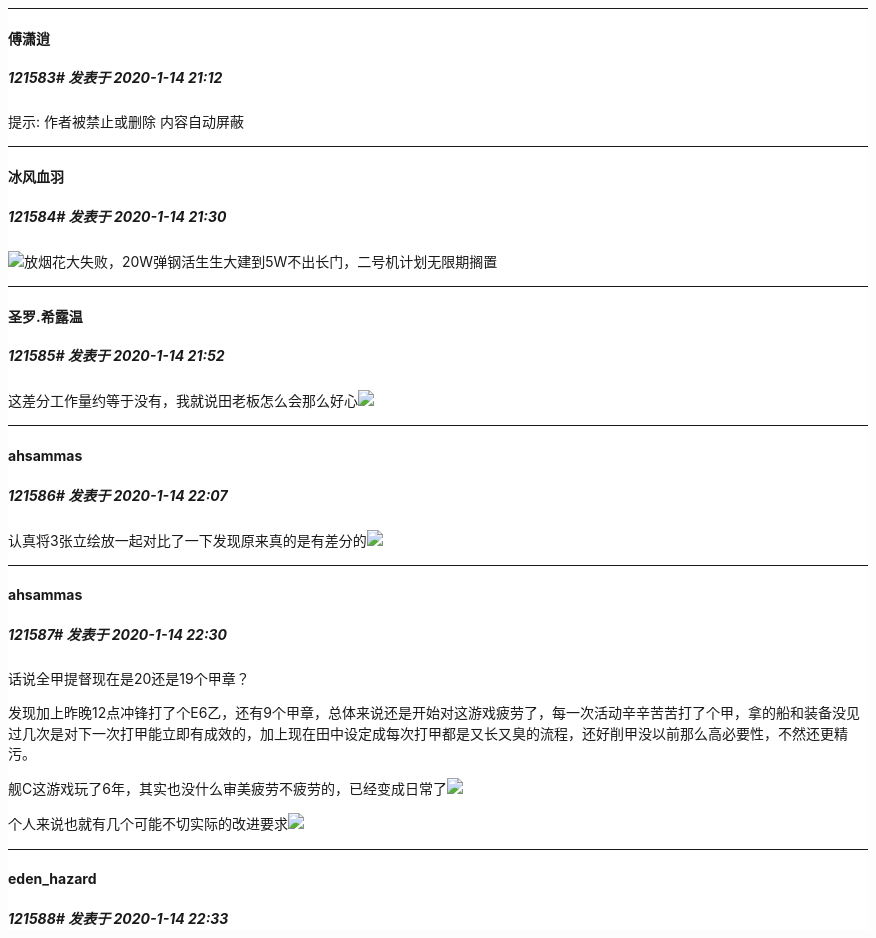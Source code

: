 
*****

####  傅潇逍  
##### 121583#       发表于 2020-1-14 21:12

提示: 作者被禁止或删除 内容自动屏蔽


*****

####  冰风血羽  
##### 121584#       发表于 2020-1-14 21:30


<img src="https://static.saraba1st.com/image/smiley/face2017/169.gif" referrerpolicy="no-referrer">放烟花大失败，20W弹钢活生生大建到5W不出长门，二号机计划无限期搁置


*****

####  圣罗.希露温  
##### 121585#       发表于 2020-1-14 21:52


这差分工作量约等于没有，我就说田老板怎么会那么好心<img src="https://static.saraba1st.com/image/smiley/face2017/004.gif" referrerpolicy="no-referrer">


*****

####  ahsammas  
##### 121586#       发表于 2020-1-14 22:07


认真将3张立绘放一起对比了一下发现原来真的是有差分的<img src="https://static.saraba1st.com/image/smiley/face2017/034.png" referrerpolicy="no-referrer">


*****

####  ahsammas  
##### 121587#       发表于 2020-1-14 22:30


话说全甲提督现在是20还是19个甲章？

发现加上昨晚12点冲锋打了个E6乙，还有9个甲章，总体来说还是开始对这游戏疲劳了，每一次活动辛辛苦苦打了个甲，拿的船和装备没见过几次是对下一次打甲能立即有成效的，加上现在田中设定成每次打甲都是又长又臭的流程，还好削甲没以前那么高必要性，不然还更精污。


舰C这游戏玩了6年，其实也没什么审美疲劳不疲劳的，已经变成日常了<img src="https://static.saraba1st.com/image/smiley/face2017/013.png" referrerpolicy="no-referrer">


个人来说也就有几个可能不切实际的改进要求<img src="https://static.saraba1st.com/image/smiley/face2017/034.png" referrerpolicy="no-referrer">


*****

####  eden_hazard  
##### 121588#       发表于 2020-1-14 22:33
